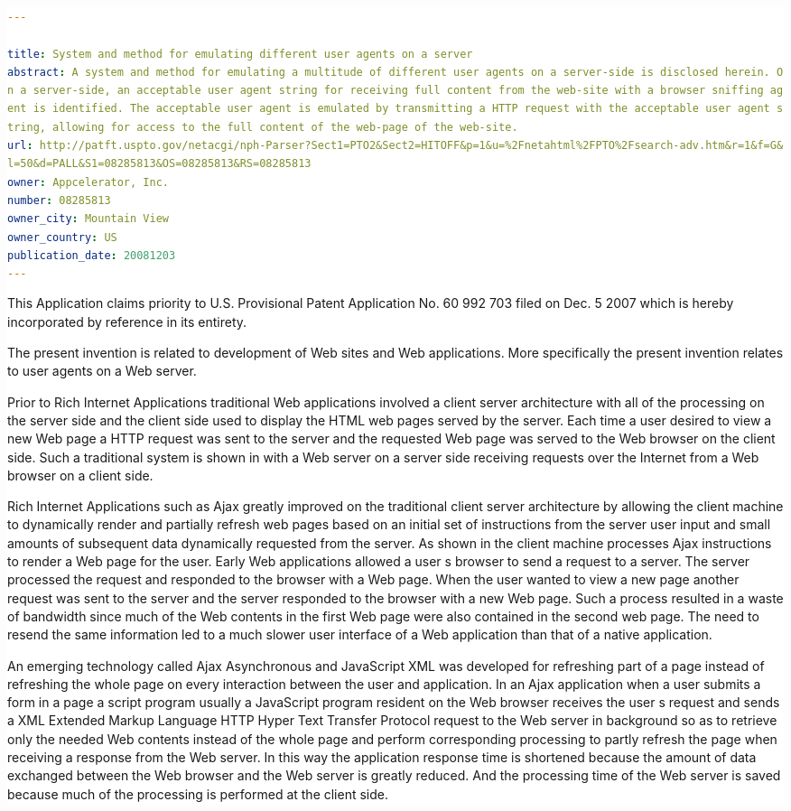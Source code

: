 ```yaml
---

title: System and method for emulating different user agents on a server
abstract: A system and method for emulating a multitude of different user agents on a server-side is disclosed herein. On a server-side, an acceptable user agent string for receiving full content from the web-site with a browser sniffing agent is identified. The acceptable user agent is emulated by transmitting a HTTP request with the acceptable user agent string, allowing for access to the full content of the web-page of the web-site.
url: http://patft.uspto.gov/netacgi/nph-Parser?Sect1=PTO2&Sect2=HITOFF&p=1&u=%2Fnetahtml%2FPTO%2Fsearch-adv.htm&r=1&f=G&l=50&d=PALL&S1=08285813&OS=08285813&RS=08285813
owner: Appcelerator, Inc.
number: 08285813
owner_city: Mountain View
owner_country: US
publication_date: 20081203
---
```

This Application claims priority to U.S. Provisional Patent Application No. 60 992 703 filed on Dec. 5 2007 which is hereby incorporated by reference in its entirety.

The present invention is related to development of Web sites and Web applications. More specifically the present invention relates to user agents on a Web server.

Prior to Rich Internet Applications traditional Web applications involved a client server architecture with all of the processing on the server side and the client side used to display the HTML web pages served by the server. Each time a user desired to view a new Web page a HTTP request was sent to the server and the requested Web page was served to the Web browser on the client side. Such a traditional system is shown in with a Web server on a server side receiving requests over the Internet from a Web browser on a client side.

Rich Internet Applications such as Ajax greatly improved on the traditional client server architecture by allowing the client machine to dynamically render and partially refresh web pages based on an initial set of instructions from the server user input and small amounts of subsequent data dynamically requested from the server. As shown in the client machine processes Ajax instructions to render a Web page for the user. Early Web applications allowed a user s browser to send a request to a server. The server processed the request and responded to the browser with a Web page. When the user wanted to view a new page another request was sent to the server and the server responded to the browser with a new Web page. Such a process resulted in a waste of bandwidth since much of the Web contents in the first Web page were also contained in the second web page. The need to resend the same information led to a much slower user interface of a Web application than that of a native application.

An emerging technology called Ajax Asynchronous and JavaScript XML was developed for refreshing part of a page instead of refreshing the whole page on every interaction between the user and application. In an Ajax application when a user submits a form in a page a script program usually a JavaScript program resident on the Web browser receives the user s request and sends a XML Extended Markup Language HTTP Hyper Text Transfer Protocol request to the Web server in background so as to retrieve only the needed Web contents instead of the whole page and perform corresponding processing to partly refresh the page when receiving a response from the Web server. In this way the application response time is shortened because the amount of data exchanged between the Web browser and the Web server is greatly reduced. And the processing time of the Web server is saved because much of the processing is performed at the client side.
